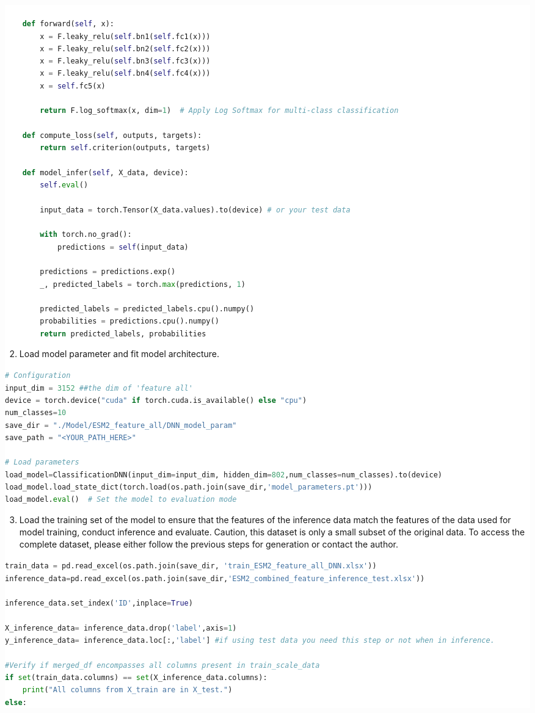 ```python

    def forward(self, x):
        x = F.leaky_relu(self.bn1(self.fc1(x)))
        x = F.leaky_relu(self.bn2(self.fc2(x)))
        x = F.leaky_relu(self.bn3(self.fc3(x)))
        x = F.leaky_relu(self.bn4(self.fc4(x)))
        x = self.fc5(x)
        
        return F.log_softmax(x, dim=1)  # Apply Log Softmax for multi-class classification

    def compute_loss(self, outputs, targets):
        return self.criterion(outputs, targets)
    
    def model_infer(self, X_data, device):
        self.eval()

        input_data = torch.Tensor(X_data.values).to(device) # or your test data

        with torch.no_grad():
            predictions = self(input_data)
            
        predictions = predictions.exp()
        _, predicted_labels = torch.max(predictions, 1)

        predicted_labels = predicted_labels.cpu().numpy()
        probabilities = predictions.cpu().numpy()
        return predicted_labels, probabilities
```

2. Load model parameter and fit model architecture.

```python
# Configuration
input_dim = 3152 ##the dim of 'feature all' 
device = torch.device("cuda" if torch.cuda.is_available() else "cpu")
num_classes=10
save_dir = "./Model/ESM2_feature_all/DNN_model_param"
save_path = "<YOUR_PATH_HERE>"

# Load parameters
load_model=ClassificationDNN(input_dim=input_dim, hidden_dim=802,num_classes=num_classes).to(device)
load_model.load_state_dict(torch.load(os.path.join(save_dir,'model_parameters.pt')))
load_model.eval()  # Set the model to evaluation mode
```

3. Load the training set of the model to ensure that the features of the inference data match the features of the data used for model training, conduct inference and evaluate. Caution, this dataset is only a small subset of the original data. To access the complete dataset, please either follow the previous steps for generation or contact the author.

```python
train_data = pd.read_excel(os.path.join(save_dir, 'train_ESM2_feature_all_DNN.xlsx'))
inference_data=pd.read_excel(os.path.join(save_dir,'ESM2_combined_feature_inference_test.xlsx'))

inference_data.set_index('ID',inplace=True)

X_inference_data= inference_data.drop('label',axis=1)
y_inference_data= inference_data.loc[:,'label'] #if using test data you need this step or not when in inference.

#Verify if merged_df encompasses all columns present in train_scale_data
if set(train_data.columns) == set(X_inference_data.columns):
    print("All columns from X_train are in X_test.")
else:
```